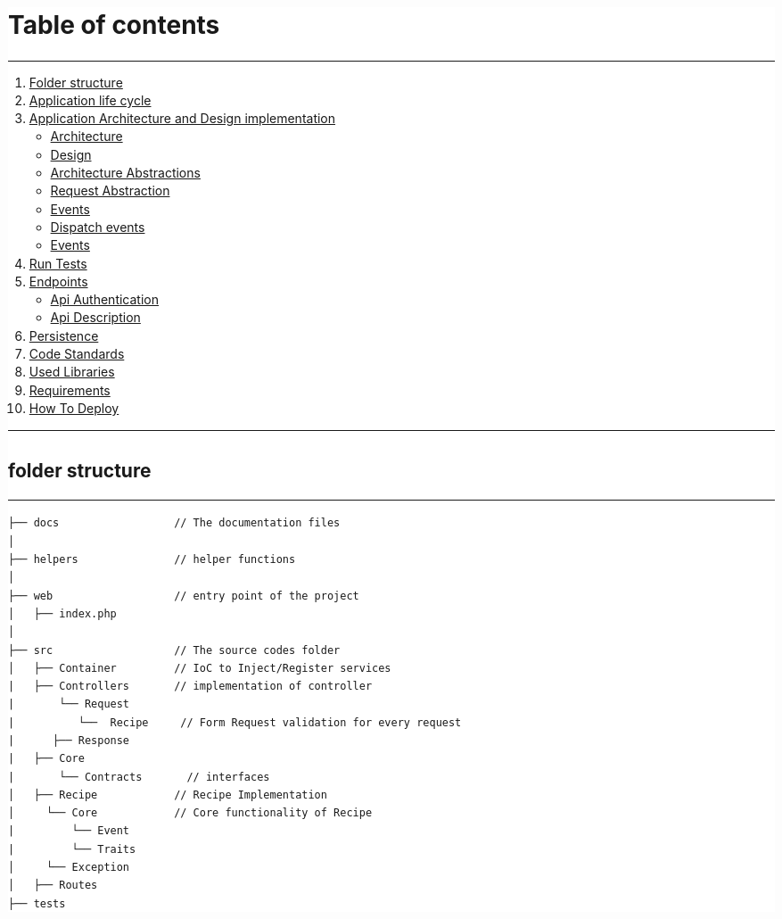 # Table of contents
-----

1. [Folder structure](#folder-structure)
2. [Application life cycle](#application-life-cycle)
3. [Application Architecture and Design implementation](#application-architecture-and-design-implementation)
   * [Architecture](#architecture)
   * [Design](#design)
   * [Architecture Abstractions](#architecture-abstractions)
   * [Request Abstraction](#request-abstraction)
   * [Events](#events) 
   * [Dispatch events](#dispatch-events) 
   * [Events](#events) 
4. [Run Tests](#run-tests)
5. [Endpoints](#endpoints)
   * [Api Authentication](#api-authentication)
   * [Api Description](#api-description)
6. [Persistence](#persistence)
7. [Code Standards](#code-standards)
8. [Used Libraries](#used-libraries)
9. [Requirements](#requirements)
10. [How To Deploy](#how-to-deploy)
   

-----

## folder structure 
-----

~~~
├── docs                  // The documentation files
│  
├── helpers               // helper functions
│    
├── web                   // entry point of the project
│   ├── index.php
│
├── src                   // The source codes folder
│   ├── Container         // IoC to Inject/Register services
|   ├── Controllers       // implementation of controller
|       └── Request        
|          └──  Recipe     // Form Request validation for every request  
|      ├── Response 
|   ├── Core
|       └── Contracts       // interfaces
│   ├── Recipe            // Recipe Implementation 
│     └── Core            // Core functionality of Recipe
|         └── Event
|         └── Traits
│     └── Exception 
│   ├── Routes
├── tests
~~~
